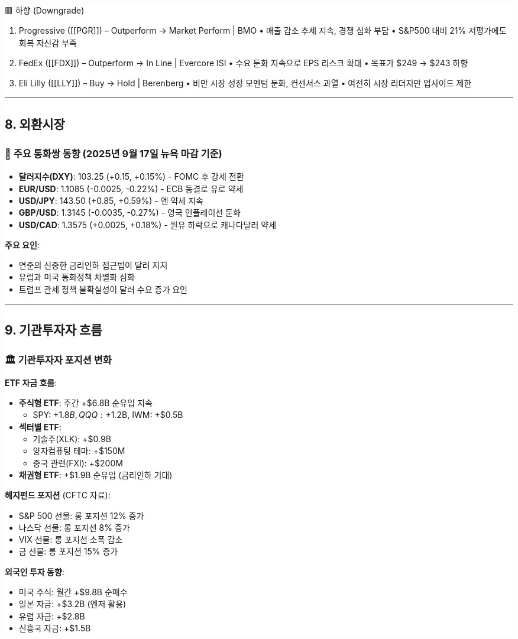 🟥 하향 (Downgrade)

1. Progressive ([[PGR]]) – Outperform → Market Perform | BMO
• 매출 감소 추세 지속, 경쟁 심화 부담
• S&P500 대비 21% 저평가에도 회복 자신감 부족

2. FedEx ([[FDX]]) – Outperform → In Line | Evercore ISI
• 수요 둔화 지속으로 EPS 리스크 확대
• 목표가 $249 → $243 하향

3. Eli Lilly ([[LLY]]) – Buy → Hold | Berenberg
• 비만 시장 성장 모멘텀 둔화, 컨센서스 과열
• 여전히 시장 리더지만 업사이드 제한

---

## 8. 외환시장

### 💱 **주요 통화쌍 동향** (2025년 9월 17일 뉴욕 마감 기준)

- **달러지수(DXY)**: 103.25 (+0.15, +0.15%) - FOMC 후 강세 전환
- **EUR/USD**: 1.1085 (-0.0025, -0.22%) - ECB 동결로 유로 약세
- **USD/JPY**: 143.50 (+0.85, +0.59%) - 엔 약세 지속
- **GBP/USD**: 1.3145 (-0.0035, -0.27%) - 영국 인플레이션 둔화
- **USD/CAD**: 1.3575 (+0.0025, +0.18%) - 원유 하락으로 캐나다달러 약세

**주요 요인**:
- 연준의 신중한 금리인하 접근법이 달러 지지
- 유럽과 미국 통화정책 차별화 심화
- 트럼프 관세 정책 불확실성이 달러 수요 증가 요인

---

## 9. 기관투자자 흐름

### 🏛️ **기관투자자 포지션 변화**

**ETF 자금 흐름**:
- **주식형 ETF**: 주간 +$6.8B 순유입 지속
  - SPY: +$1.8B, QQQ: +$1.2B, IWM: +$0.5B
- **섹터별 ETF**: 
  - 기술주(XLK): +$0.9B
  - 양자컴퓨팅 테마: +$150M
  - 중국 관련(FXI): +$200M
- **채권형 ETF**: +$1.9B 순유입 (금리인하 기대)

**헤지펀드 포지션** (CFTC 자료):
- S&P 500 선물: 롱 포지션 12% 증가
- 나스닥 선물: 롱 포지션 8% 증가  
- VIX 선물: 롱 포지션 소폭 감소
- 금 선물: 롱 포지션 15% 증가

**외국인 투자 동향**:
- 미국 주식: 월간 +$9.8B 순매수
- 일본 자금: +$3.2B (엔저 활용)
- 유럽 자금: +$2.8B
- 신흥국 자금: +$1.5B
